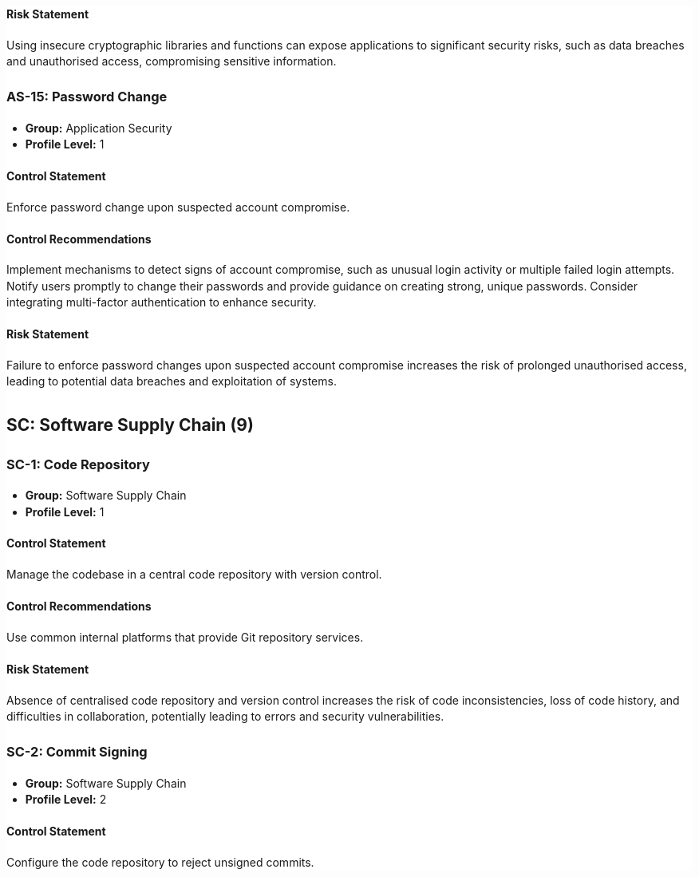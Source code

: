 #### Risk Statement

Using insecure cryptographic libraries and functions can expose applications to significant security risks, such as data breaches and unauthorised access, compromising sensitive information.

### AS-15: Password Change

- **Group:** Application Security
- **Profile Level:** 1

#### Control Statement

Enforce password change upon suspected account compromise.

#### Control Recommendations

Implement mechanisms to detect signs of account compromise, such as unusual login activity or multiple failed login attempts. Notify users promptly to change their passwords and provide guidance on creating strong, unique passwords. Consider integrating multi-factor authentication to enhance security.

#### Risk Statement

Failure to enforce password changes upon suspected account compromise increases the risk of prolonged unauthorised access, leading to potential data breaches and exploitation of systems.

## SC: Software Supply Chain (9)

### SC-1: Code Repository

- **Group:** Software Supply Chain
- **Profile Level:** 1

#### Control Statement

Manage the codebase in a central code repository with version control.

#### Control Recommendations

Use common internal platforms that provide Git repository services.

#### Risk Statement

Absence of centralised code repository and version control increases the risk of code inconsistencies, loss of code history, and difficulties in collaboration, potentially leading to errors and security vulnerabilities.

### SC-2: Commit Signing

- **Group:** Software Supply Chain
- **Profile Level:** 2

#### Control Statement

Configure the code repository to reject unsigned commits.
